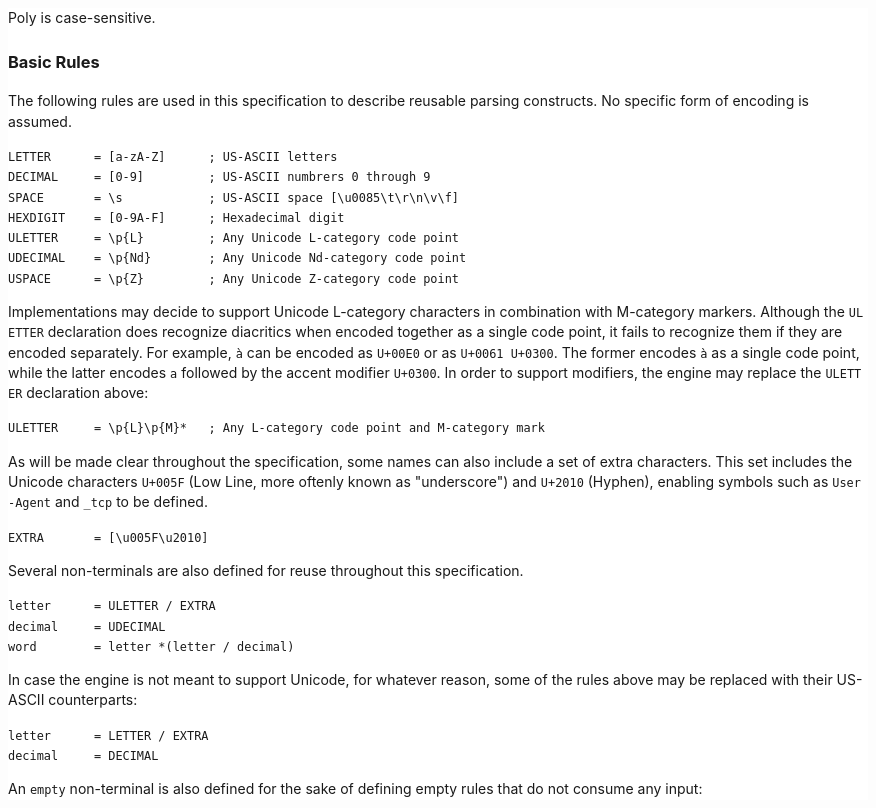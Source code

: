 Poly is case-sensitive.

### Basic Rules

The following rules are used in this specification to describe reusable parsing
constructs. No specific form of encoding is assumed.

```
LETTER      = [a-zA-Z]      ; US-ASCII letters
DECIMAL     = [0-9]         ; US-ASCII numbrers 0 through 9
SPACE       = \s            ; US-ASCII space [\u0085\t\r\n\v\f]
HEXDIGIT    = [0-9A-F]      ; Hexadecimal digit
ULETTER     = \p{L}         ; Any Unicode L-category code point
UDECIMAL    = \p{Nd}        ; Any Unicode Nd-category code point
USPACE      = \p{Z}         ; Any Unicode Z-category code point
```

Implementations may decide to support Unicode L-category characters in
combination with M-category markers. Although the `ULETTER` declaration does
recognize diacritics when encoded together as a single code point, it fails to
recognize them if they are encoded separately. For example, `à` can be encoded
as `U+00E0` or as `U+0061 U+0300`. The former encodes `à` as a single code
point, while the latter encodes `a` followed by the accent modifier `U+0300`.
In order to support modifiers, the engine may replace the `ULETTER` declaration
above:

```
ULETTER     = \p{L}\p{M}*   ; Any L-category code point and M-category mark
```

As will be made clear throughout the specification, some names can also include
a set of extra characters. This set includes the Unicode characters `U+005F`
(Low Line, more oftenly known as "underscore") and `U+2010` (Hyphen), enabling
symbols such as `User-Agent` and `_tcp` to be defined.

```
EXTRA       = [\u005F\u2010]
```

Several non-terminals are also defined for reuse throughout this specification.

```
letter      = ULETTER / EXTRA
decimal     = UDECIMAL
word        = letter *(letter / decimal)
```

In case the engine is not meant to support Unicode, for whatever reason, some of
the rules above may be replaced with their US-ASCII counterparts:

```
letter      = LETTER / EXTRA
decimal     = DECIMAL
```

An `empty` non-terminal is also defined for the sake of defining empty rules
that do not consume any input:
